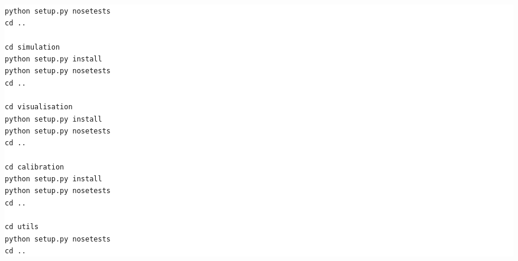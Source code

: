 ```
python setup.py nosetests
cd ..

cd simulation
python setup.py install
python setup.py nosetests
cd ..

cd visualisation
python setup.py install
python setup.py nosetests
cd ..

cd calibration
python setup.py install
python setup.py nosetests
cd ..

cd utils
python setup.py nosetests
cd ..

```
